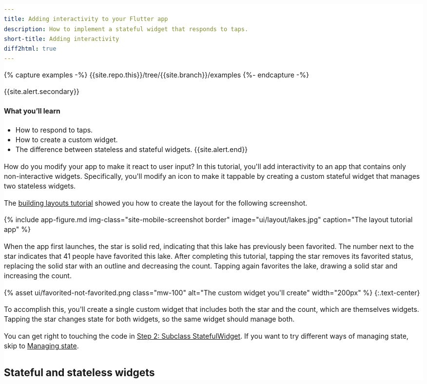 ```yaml
---
title: Adding interactivity to your Flutter app
description: How to implement a stateful widget that responds to taps.
short-title: Adding interactivity
diff2html: true
---
```


{% capture examples -%} {{site.repo.this}}/tree/{{site.branch}}/examples {%- endcapture -%}

{{site.alert.secondary}}
  <h4 class="no_toc">What you’ll learn</h4>

  * How to respond to taps.
  * How to create a custom widget.
  * The difference between stateless and stateful widgets.
{{site.alert.end}}

How do you modify your app to make it react to user input?
In this tutorial, you'll add interactivity to an app that
contains only non-interactive widgets.
Specifically, you'll modify an icon to make it tappable
by creating a custom stateful widget that manages two
stateless widgets.

The [building layouts tutorial][] showed you how to create
the layout for the following screenshot.

{% include app-figure.md img-class="site-mobile-screenshot border"
    image="ui/layout/lakes.jpg" caption="The layout tutorial app" %}

When the app first launches, the star is solid red,
indicating that this lake has previously been favorited.
The number next to the star indicates that 41
people have favorited this lake. After completing this tutorial,
tapping the star removes its favorited status,
replacing the solid star with an outline and
decreasing the count. Tapping again favorites the lake,
drawing a solid star and increasing the count.

{% asset ui/favorited-not-favorited.png class="mw-100"
    alt="The custom widget you'll create" width="200px" %}
{:.text-center}

To accomplish this, you'll create a single custom widget
that includes both the star and the count,
which are themselves widgets. Tapping the star changes state
for both widgets, so the same widget should manage both.

You can get right to touching the code in
[Step 2: Subclass StatefulWidget](#step-2).
If you want to try different ways of managing state,
skip to [Managing state][].

## Stateful and stateless widgets


[Android emulator]: /docs/get-started/install/windows#set-up-the-android-emulator
[`Checkbox`]: {{site.api}}/flutter/material/Checkbox-class.html
[`Cupertino`]: {{site.api}}/flutter/cupertino/cupertino-library.html
[Dart language tour]: {{site.dart-site}}/guides/language/language-tour
[Debugging Flutter apps]: /docs/testing/debugging
[`DropdownButton`]: {{site.api}}/flutter/material/DropdownButton-class.html
[`FlatButton`]: {{site.api}}/flutter/material/FlatButton-class.html
[`FloatingActionButton`]: {{site.api}}/flutter/material/FloatingActionButton-class.html
[Flutter API documentation]: {{site.api}}
[Flutter cookbook]: /docs/cookbook
[Flutter's Layered Design]: https://www.youtube.com/watch?v=dkyY9WCGMi0
[`FormField`]: {{site.api}}/flutter/widgets/FormField-class.html
[`Form`]: {{site.api}}/flutter/widgets/Form-class.html
[`foundation` library]: {{site.api}}/flutter/foundation/foundation-library.html
[`GestureDetector`]: {{site.api}}/flutter/widgets/GestureDetector-class.html
[Gestures]: /docs/cookbook/gestures
[Gestures in Flutter]: /docs/development/ui/advanced/gestures
[Handling gestures]: /docs/development/ui/widgets-intro#handling-gestures
[hello-world]: /docs/get-started/codelab#step-1-create-the-starter-flutter-app
[`IconButton`]: {{site.api}}/flutter/material/IconButton-class.html
[`Icon`]: {{site.api}}/flutter/widgets/Icon-class.html
[`InkWell`]: {{site.api}}/flutter/material/InkWell-class.html
[Introduction to widgets]: /docs/development/ui/widgets-intro
[iOS simulator]: /docs/get-started/install/macos#set-up-the-ios-simulator
[building layouts tutorial]: /docs/development/ui/layout/tutorial
[building layouts tutorial (step 6)]: /docs/development/ui/layout/tutorial#step-6-final-touch
[community]: /community
[Handle taps]: /docs/cookbook/gestures/handling-taps
[`lake.jpg`]: {{examples}}/layout/lakes/step6/images/lake.jpg
[Libraries and visibility]: {{site.dart-site}}/guides/language/language-tour#libraries-and-visibility
[`ListView`]: {{site.api}}/flutter/widgets/ListView-class.html
[`main.dart`]: {{examples}}/layout/lakes/step6/lib/main.dart
[Managing state]: #managing-state
[Material Design guidelines]: {{site.material}}/design/guidelines-overview
[`meta.dart`]: {{site.pub}}/packages/meta
[`pubspec.yaml`]: {{examples}}/layout/lakes/step6/pubspec.yaml
[`Radio`]: {{site.api}}/flutter/material/Radio-class.html
[`RaisedButton`]: {{site.api}}/flutter/material/RaisedButton-class.html
[repo]: {{site.repo.flutter}}/tree/master/dev/integration_tests/flutter_gallery
[running app]: https://flutter.github.io/gallery/#/
[set up]: /docs/get-started/install
[`SizedBox`]: {{site.api}}/flutter/widgets/SizedBox-class.html
[`Slider`]: {{site.api}}/flutter/material/Slider-class.html
[`State`]: {{site.api}}/flutter/widgets/State-class.html
[`StatefulWidget`]: {{site.api}}/flutter/widgets/StatefulWidget-class.html
[`StatelessWidget`]: {{site.api}}/flutter/widgets/StatelessWidget-class.html
[`Switch`]: {{site.api}}/flutter/material/Switch-class.html
[`TextField`]: {{site.api}}/flutter/material/TextField-class.html
[`Text`]: {{site.api}}/flutter/widgets/Text-class.html
[`widget`]: {{site.api}}/flutter/widgets/State/widget.html